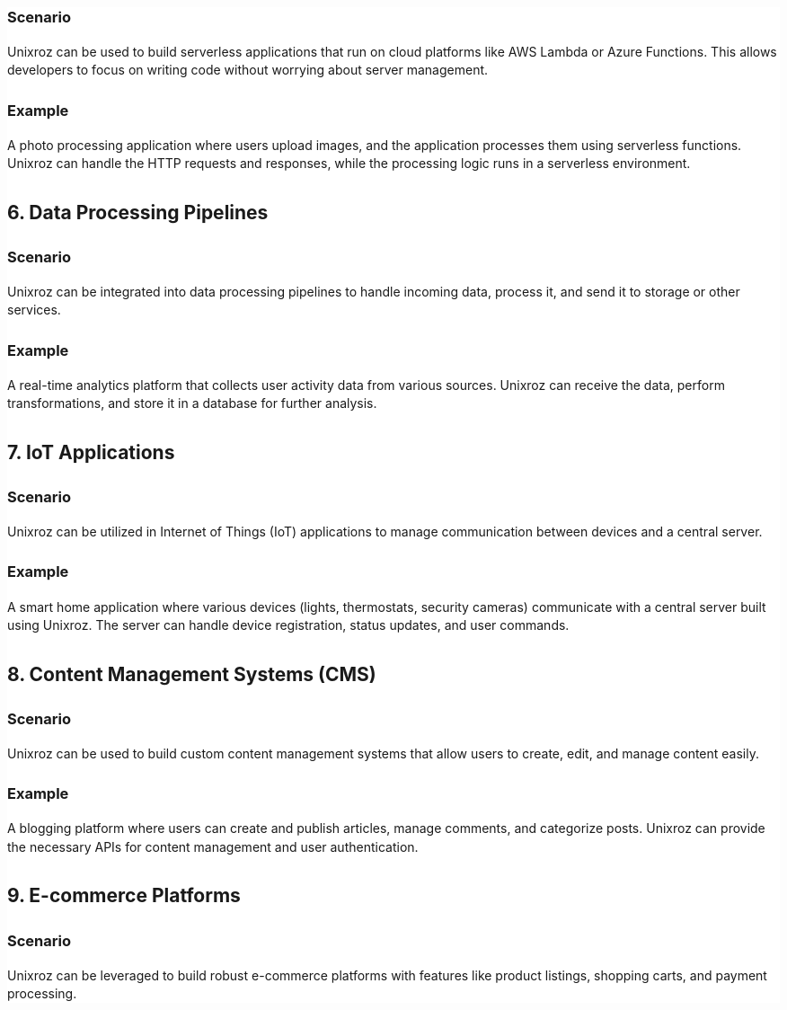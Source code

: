 ### Scenario
Unixroz can be used to build serverless applications that run on cloud platforms like AWS Lambda or Azure Functions. This allows developers to focus on writing code without worrying about server management.

### Example
A photo processing application where users upload images, and the application processes them using serverless functions. Unixroz can handle the HTTP requests and responses, while the processing logic runs in a serverless environment.

## 6. Data Processing Pipelines

### Scenario
Unixroz can be integrated into data processing pipelines to handle incoming data, process it, and send it to storage or other services.

### Example
A real-time analytics platform that collects user activity data from various sources. Unixroz can receive the data, perform transformations, and store it in a database for further analysis.

## 7. IoT Applications

### Scenario
Unixroz can be utilized in Internet of Things (IoT) applications to manage communication between devices and a central server.

### Example
A smart home application where various devices (lights, thermostats, security cameras) communicate with a central server built using Unixroz. The server can handle device registration, status updates, and user commands.

## 8. Content Management Systems (CMS)

### Scenario
Unixroz can be used to build custom content management systems that allow users to create, edit, and manage content easily.

### Example
A blogging platform where users can create and publish articles, manage comments, and categorize posts. Unixroz can provide the necessary APIs for content management and user authentication.

## 9. E-commerce Platforms

### Scenario
Unixroz can be leveraged to build robust e-commerce platforms with features like product listings, shopping carts, and payment processing.
